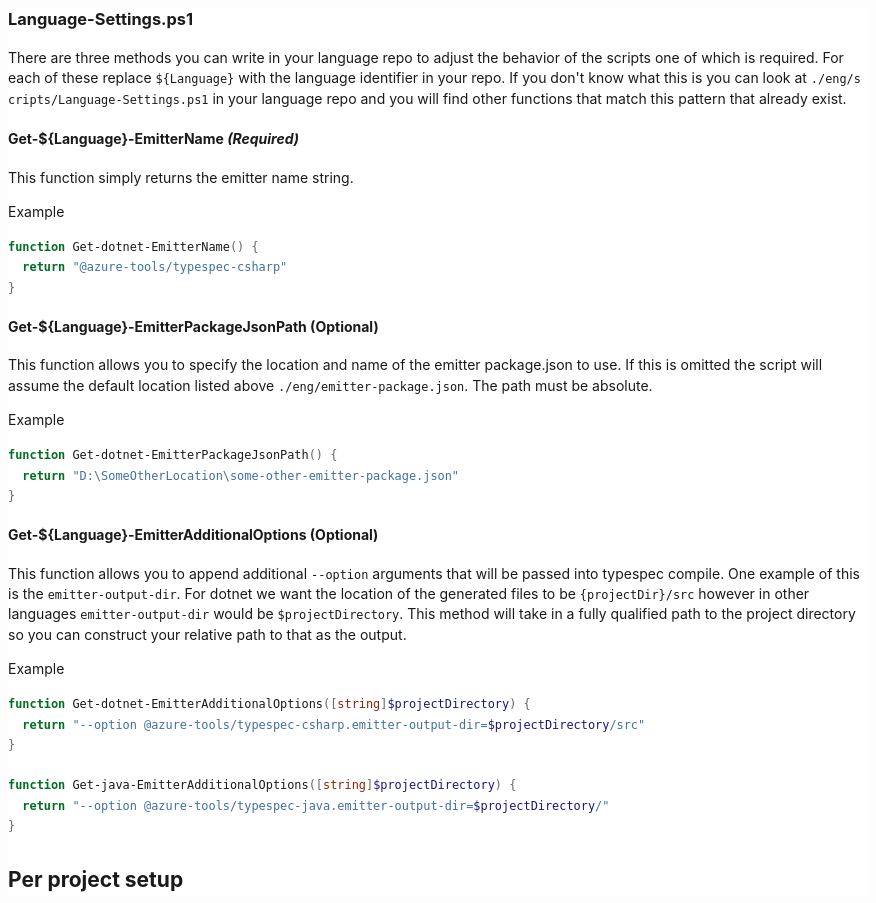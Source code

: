 ### Language-Settings.ps1

There are three methods you can write in your language repo to adjust the behavior of the scripts one of which is required.
For each of these replace `${Language}` with the language identifier in your repo.  If you don't know what this is you can look at `./eng/scripts/Language-Settings.ps1` in your language repo and you will find other functions that match this pattern that already exist.

#### Get-${Language}-EmitterName *(Required)*

This function simply returns the emitter name string.

Example

```powershell
function Get-dotnet-EmitterName() {
  return "@azure-tools/typespec-csharp"
}
```

#### Get-${Language}-EmitterPackageJsonPath (Optional)

This function allows you to specify the location and name of the emitter package.json to use.  If this is omitted the script will assume the default location listed above `./eng/emitter-package.json`.  The path must be absolute.

Example

```powershell
function Get-dotnet-EmitterPackageJsonPath() {
  return "D:\SomeOtherLocation\some-other-emitter-package.json"
}
```

#### Get-${Language}-EmitterAdditionalOptions (Optional)

This function allows you to append additional `--option` arguments that will be passed into typespec compile.  One example of this is the `emitter-output-dir`.  For dotnet we want the location of the generated files to be `{projectDir}/src` however in other languages `emitter-output-dir` would be `$projectDirectory`.  This method will take in a fully qualified path to the project directory so you can construct your relative path to that as the output.

Example

```powershell
function Get-dotnet-EmitterAdditionalOptions([string]$projectDirectory) {
  return "--option @azure-tools/typespec-csharp.emitter-output-dir=$projectDirectory/src"
}

function Get-java-EmitterAdditionalOptions([string]$projectDirectory) {
  return "--option @azure-tools/typespec-java.emitter-output-dir=$projectDirectory/"
}
```

## Per project setup
